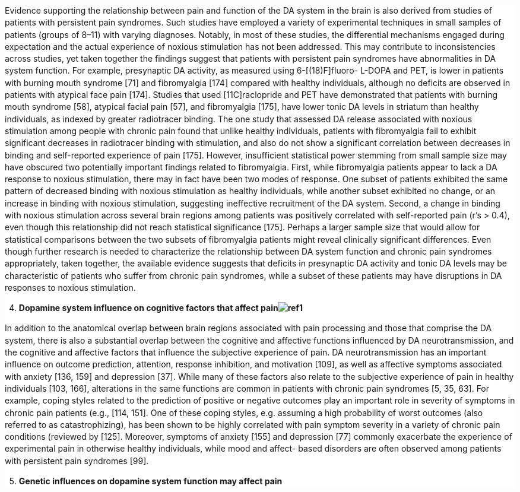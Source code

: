 Evidence supporting the relationship between pain and function of the DA system in the brain is also derived from studies of patients with persistent pain syndromes. Such studies have employed a variety of experimental techniques in small samples of patients (groups of 8–11) with varying diagnoses. Notably, in most of these studies, the differential mechanisms engaged during expectation and the actual experience of noxious stimulation has not been addressed. This may contribute to inconsistencies across studies, yet taken together the findings suggest that patients with persistent pain syndromes have abnormalities in DA system function. For example, presynaptic DA activity, as measured using 6-[(18)F]fluoro- L-DOPA and PET, is lower in patients with burning mouth syndrome [71] and fibromyalgia [174] compared with healthy individuals, although no deficits are observed in patients with atypical face pain [174]. Studies that used [11C]raclopride and PET have demonstrated that patients with burning mouth syndrome [58], atypical facial pain [57], and fibromyalgia [175], have lower tonic DA levels in striatum than healthy individuals, as indexed by greater radiotracer binding. The one study that assessed DA release associated with noxious stimulation among people with chronic pain found that unlike healthy individuals, patients with fibromyalgia fail to exhibit significant decreases in radiotracer binding with stimulation, and also do not show a significant correlation between decreases in binding and self-reported experience of pain [175]. However, insufficient statistical power stemming from small sample size may have obscured two potentially important findings related to fibromyalgia. First, while fibromyalgia patients appear to lack a DA response to noxious stimulation, there may in fact have been two modes of response. One subset of patients exhibited the same pattern of decreased binding with noxious stimulation as healthy individuals, while another subset exhibited no change, or an increase in binding with noxious stimulation, suggesting ineffective recruitment of the DA system. Second, a change in binding with noxious stimulation across several brain regions among patients was positively correlated with self-reported pain (r’s > 0.4), even though this relationship did not reach statistical significance [175]. Perhaps a larger sample size that would allow for statistical comparisons between the two subsets of fibromyalgia patients might reveal clinically significant differences. Even though further research is needed to characterize the relationship between DA system function and chronic pain syndromes appropriately, taken together, the available evidence suggests that deficits in presynaptic DA activity and tonic DA levels may be characteristic of patients who suffer from chronic pain syndromes, while a subset of these patients may have disruptions in DA responses to noxious stimulation.

4. **Dopamine system influence on cognitive factors that affect pain![ref1]**

In addition to the anatomical overlap between brain regions associated with pain processing and those that comprise the DA system, there is also a substantial overlap between the cognitive and affective functions influenced by DA neurotransmission, and the cognitive and affective factors that influence the subjective experience of pain. DA neurotransmission has an important influence on outcome prediction, attention, response inhibition, and motivation [109], as well as affective symptoms associated with anxiety [136, 159] and depression [37]. While many of these factors also relate to the subjective experience of pain in healthy individuals [103, 166], alterations in the same functions are common in patients with chronic pain syndromes [5, 35, 63]. For example, coping styles related to the prediction of positive or negative outcomes play an important role in severity of symptoms in chronic pain patients (e.g., [114, 151]. One of these coping styles, e.g. assuming a high probability of worst outcomes (also referred to as catastrophizing), has been shown to be highly correlated with pain symptom severity in a variety of chronic pain conditions (reviewed by [125]. Moreover, symptoms of anxiety [155] and depression [77] commonly exacerbate the experience of experimental pain in otherwise healthy individuals, while mood and affect- based disorders are often observed among patients with persistent pain syndromes [99].

5. **Genetic influences on dopamine system function may affect pain**


[ref1]: b2qmtkk3.003.png